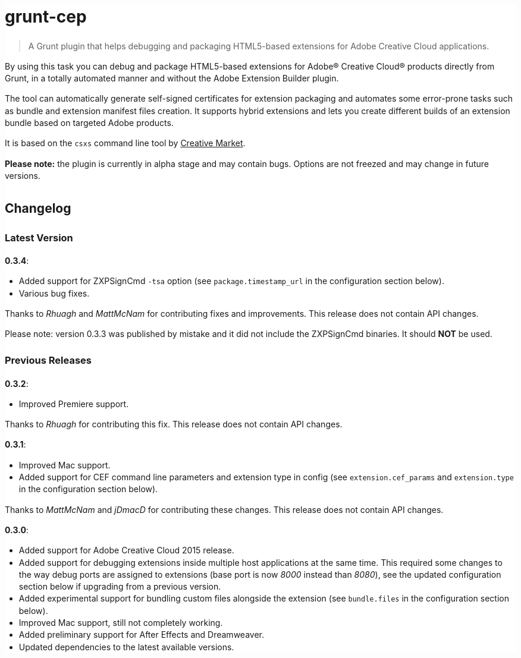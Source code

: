 # grunt-cep
> A Grunt plugin that helps debugging and packaging HTML5-based extensions for Adobe Creative Cloud applications.

By using this task you can debug and package HTML5-based extensions for Adobe&reg; Creative Cloud&reg; products directly from Grunt, in a totally automated manner and without the Adobe Extension Builder plugin.

The tool can automatically generate self-signed certificates for extension packaging and automates some error-prone tasks such as bundle and extension manifest files creation. It supports hybrid extensions and lets you create different builds of an extension bundle based on targeted Adobe products.

It is based on the `csxs` command line tool by [Creative Market](https://github.com/creativemarket/csxs).

**Please note:** the plugin is currently in alpha stage and may contain bugs. Options are not freezed and may change in future versions.

## Changelog
### Latest Version
**0.3.4**:

* Added support for ZXPSignCmd `-tsa` option (see `package.timestamp_url` in the configuration section below).
* Various bug fixes.

Thanks to *Rhuagh* and *MattMcNam* for contributing fixes and improvements. This release does not contain API changes.

Please note: version 0.3.3 was published by mistake and it did not include the ZXPSignCmd binaries. It should **NOT** be used.

### Previous Releases
**0.3.2**:

* Improved Premiere support.

Thanks to *Rhuagh* for contributing this fix. This release does not contain API changes.

**0.3.1**:

* Improved Mac support.
* Added support for CEF command line parameters and extension type in config (see `extension.cef_params` and `extension.type` in the configuration section below).

Thanks to *MattMcNam* and *jDmacD* for contributing these changes. This release does not contain API changes.

**0.3.0**:

* Added support for Adobe Creative Cloud 2015 release.
* Added support for debugging extensions inside multiple host applications at the same time. This required some changes to the way debug ports are assigned to extensions (base port is now *8000* instead than *8080*), see the updated configuration section below if upgrading from a previous version.
* Added experimental support for bundling custom files alongside the extension (see `bundle.files` in the configuration section below).
* Improved Mac support, still not completely working.
* Added preliminary support for After Effects and Dreamweaver.
* Updated dependencies to the latest available versions.
